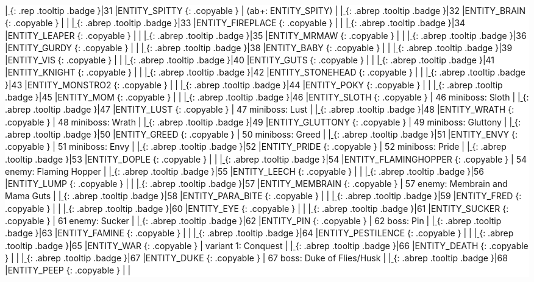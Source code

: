 |[ ](#){: .rep .tooltip .badge }|31 |ENTITY_SPITTY {: .copyable } | (ab+: ENTITY_SPITY) |
|[ ](#){: .abrep .tooltip .badge }|32 |ENTITY_BRAIN {: .copyable } |  |
|[ ](#){: .abrep .tooltip .badge }|33 |ENTITY_FIREPLACE {: .copyable } |  |
|[ ](#){: .abrep .tooltip .badge }|34 |ENTITY_LEAPER {: .copyable } |  |
|[ ](#){: .abrep .tooltip .badge }|35 |ENTITY_MRMAW {: .copyable } |  |
|[ ](#){: .abrep .tooltip .badge }|36 |ENTITY_GURDY {: .copyable } |  |
|[ ](#){: .abrep .tooltip .badge }|38 |ENTITY_BABY {: .copyable } |  |
|[ ](#){: .abrep .tooltip .badge }|39 |ENTITY_VIS {: .copyable } |  |
|[ ](#){: .abrep .tooltip .badge }|40 |ENTITY_GUTS {: .copyable } |  |
|[ ](#){: .abrep .tooltip .badge }|41 |ENTITY_KNIGHT {: .copyable } |  |
|[ ](#){: .abrep .tooltip .badge }|42 |ENTITY_STONEHEAD {: .copyable } |  |
|[ ](#){: .abrep .tooltip .badge }|43 |ENTITY_MONSTRO2 {: .copyable } |  |
|[ ](#){: .abrep .tooltip .badge }|44 |ENTITY_POKY {: .copyable } |  |
|[ ](#){: .abrep .tooltip .badge }|45 |ENTITY_MOM {: .copyable } |  |
|[ ](#){: .abrep .tooltip .badge }|46 |ENTITY_SLOTH {: .copyable } | 46 miniboss: Sloth |
|[ ](#){: .abrep .tooltip .badge }|47 |ENTITY_LUST {: .copyable } | 47 miniboss: Lust |
|[ ](#){: .abrep .tooltip .badge }|48 |ENTITY_WRATH {: .copyable } | 48 miniboss: Wrath |
|[ ](#){: .abrep .tooltip .badge }|49 |ENTITY_GLUTTONY {: .copyable } | 49 miniboss: Gluttony |
|[ ](#){: .abrep .tooltip .badge }|50 |ENTITY_GREED {: .copyable } | 50 miniboss: Greed |
|[ ](#){: .abrep .tooltip .badge }|51 |ENTITY_ENVY {: .copyable } | 51 miniboss: Envy |
|[ ](#){: .abrep .tooltip .badge }|52 |ENTITY_PRIDE {: .copyable } | 52 miniboss: Pride |
|[ ](#){: .abrep .tooltip .badge }|53 |ENTITY_DOPLE {: .copyable } |  |
|[ ](#){: .abrep .tooltip .badge }|54 |ENTITY_FLAMINGHOPPER {: .copyable } | 54 enemy: Flaming Hopper |
|[ ](#){: .abrep .tooltip .badge }|55 |ENTITY_LEECH {: .copyable } |  |
|[ ](#){: .abrep .tooltip .badge }|56 |ENTITY_LUMP {: .copyable } |  |
|[ ](#){: .abrep .tooltip .badge }|57 |ENTITY_MEMBRAIN {: .copyable } | 57 enemy: Membrain and Mama Guts |
|[ ](#){: .abrep .tooltip .badge }|58 |ENTITY_PARA_BITE {: .copyable } |  |
|[ ](#){: .abrep .tooltip .badge }|59 |ENTITY_FRED {: .copyable } |  |
|[ ](#){: .abrep .tooltip .badge }|60 |ENTITY_EYE {: .copyable } |  |
|[ ](#){: .abrep .tooltip .badge }|61 |ENTITY_SUCKER {: .copyable } | 61 enemy: Sucker |
|[ ](#){: .abrep .tooltip .badge }|62 |ENTITY_PIN {: .copyable } | 62 boss: Pin |
|[ ](#){: .abrep .tooltip .badge }|63 |ENTITY_FAMINE {: .copyable } |  |
|[ ](#){: .abrep .tooltip .badge }|64 |ENTITY_PESTILENCE {: .copyable } |  |
|[ ](#){: .abrep .tooltip .badge }|65 |ENTITY_WAR {: .copyable } | variant 1: Conquest |
|[ ](#){: .abrep .tooltip .badge }|66 |ENTITY_DEATH {: .copyable } |  |
|[ ](#){: .abrep .tooltip .badge }|67 |ENTITY_DUKE {: .copyable } | 67 boss: Duke of Flies/Husk |
|[ ](#){: .abrep .tooltip .badge }|68 |ENTITY_PEEP {: .copyable } |  |